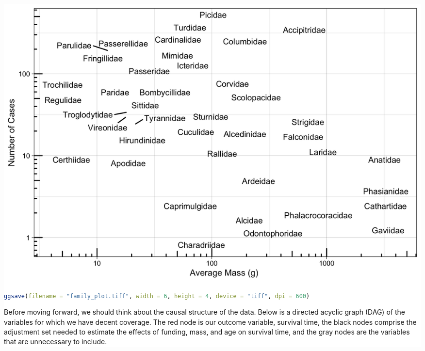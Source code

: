 ![](README_files/figure-gfm/unnamed-chunk-2-1.png)

``` r
ggsave(filename = "family_plot.tiff", width = 6, height = 4, device = "tiff", dpi = 600)
```

Before moving forward, we should think about the causal structure of the
data. Below is a directed acyclic graph (DAG) of the variables for which
we have decent coverage. The red node is our outcome variable, survival
time, the black nodes comprise the adjustment set needed to estimate the
effects of funding, mass, and age on survival time, and the gray nodes
are the variables that are unnecessary to include.

